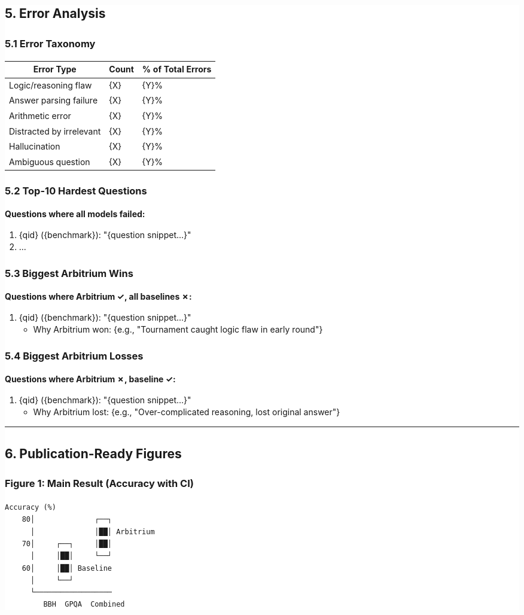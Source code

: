 ## 5. Error Analysis

### 5.1 Error Taxonomy

| Error Type | Count | % of Total Errors |
|-----------|-------|-------------------|
| Logic/reasoning flaw | {X} | {Y}% |
| Answer parsing failure | {X} | {Y}% |
| Arithmetic error | {X} | {Y}% |
| Distracted by irrelevant | {X} | {Y}% |
| Hallucination | {X} | {Y}% |
| Ambiguous question | {X} | {Y}% |

### 5.2 Top-10 Hardest Questions

**Questions where all models failed:**
1. {qid} ({benchmark}): "{question snippet...}"
2. ...

### 5.3 Biggest Arbitrium Wins

**Questions where Arbitrium ✓, all baselines ✗:**
1. {qid} ({benchmark}): "{question snippet...}"
   - Why Arbitrium won: {e.g., "Tournament caught logic flaw in early round"}

### 5.4 Biggest Arbitrium Losses

**Questions where Arbitrium ✗, baseline ✓:**
1. {qid} ({benchmark}): "{question snippet...}"
   - Why Arbitrium lost: {e.g., "Over-complicated reasoning, lost original answer"}

---

## 6. Publication-Ready Figures

### Figure 1: Main Result (Accuracy with CI)

```
Accuracy (%)
    80│              ┌──┐
      │              │██│ Arbitrium
    70│     ┌──┐     │██│
      │     │██│     └──┘
    60│     │██│ Baseline
      │     └──┘
      └──────────────────
         BBH  GPQA  Combined
```
